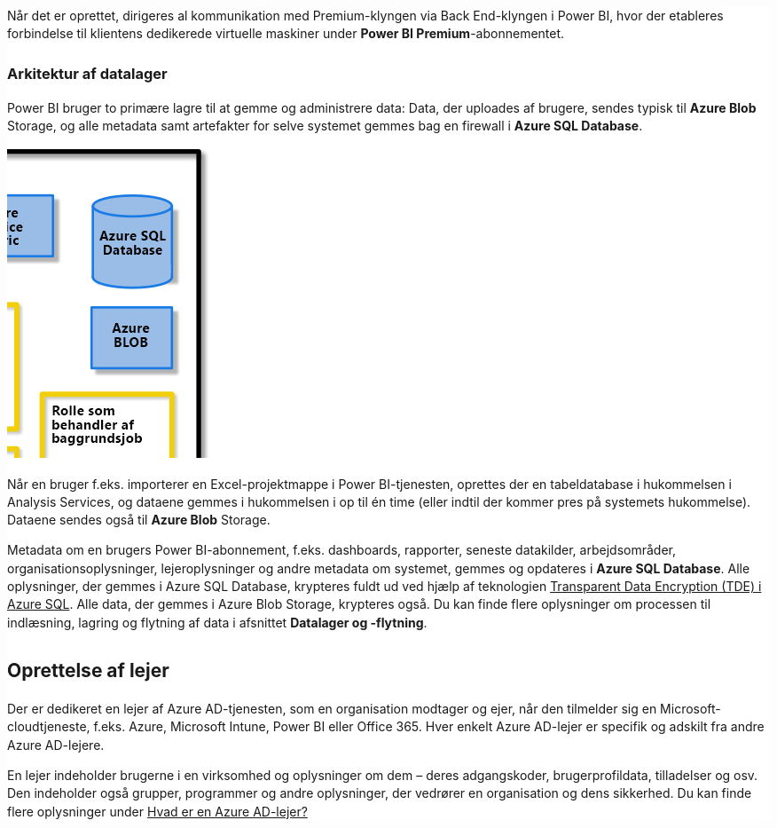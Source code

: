 Når det er oprettet, dirigeres al kommunikation med Premium-klyngen via Back End-klyngen i Power BI, hvor der etableres forbindelse til klientens dedikerede virtuelle maskiner under **Power BI Premium**-abonnementet.

### <a name="data-storage-architecture"></a>Arkitektur af datalager

Power BI bruger to primære lagre til at gemme og administrere data: Data, der uploades af brugere, sendes typisk til **Azure Blob** Storage, og alle metadata samt artefakter for selve systemet gemmes bag en firewall i **Azure SQL Database**.

![Datalager](media/whitepaper-powerbi-security/powerbi-security-whitepaper_06.png)

Når en bruger f.eks. importerer en Excel-projektmappe i Power BI-tjenesten, oprettes der en tabeldatabase i hukommelsen i Analysis Services, og dataene gemmes i hukommelsen i op til én time (eller indtil der kommer pres på systemets hukommelse). Dataene sendes også til **Azure Blob** Storage.

Metadata om en brugers Power BI-abonnement, f.eks. dashboards, rapporter, seneste datakilder, arbejdsområder, organisationsoplysninger, lejeroplysninger og andre metadata om systemet, gemmes og opdateres i **Azure SQL Database**. Alle oplysninger, der gemmes i Azure SQL Database, krypteres fuldt ud ved hjælp af teknologien [Transparent Data Encryption (TDE) i Azure SQL](https://msdn.microsoft.com/library/dn948096.aspx). Alle data, der gemmes i Azure Blob Storage, krypteres også. Du kan finde flere oplysninger om processen til indlæsning, lagring og flytning af data i afsnittet **Datalager og -flytning**.

## <a name="tenant-creation"></a>Oprettelse af lejer

Der er dedikeret en lejer af Azure AD-tjenesten, som en organisation modtager og ejer, når den tilmelder sig en Microsoft-cloudtjeneste, f.eks. Azure, Microsoft Intune, Power BI eller Office 365. Hver enkelt Azure AD-lejer er specifik og adskilt fra andre Azure AD-lejere.

En lejer indeholder brugerne i en virksomhed og oplysninger om dem – deres adgangskoder, brugerprofildata, tilladelser og osv. Den indeholder også grupper, programmer og andre oplysninger, der vedrører en organisation og dens sikkerhed. Du kan finde flere oplysninger under [Hvad er en Azure AD-lejer?](https://msdn.microsoft.com/library/azure/jj573650.aspx#BKMK_WhatIsAnAzureADTenant)
